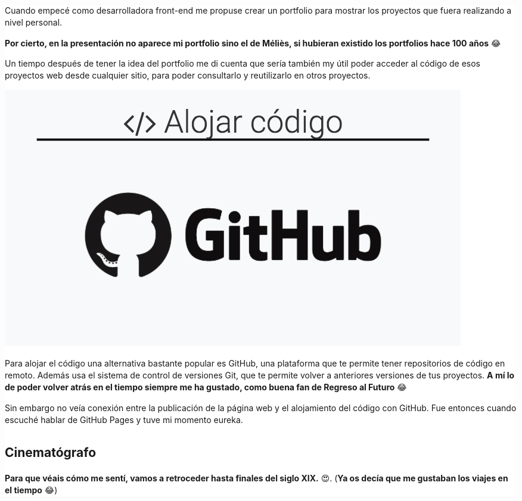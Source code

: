 Cuando empecé como desarrolladora front-end me propuse crear un portfolio para mostrar los proyectos que fuera realizando a nivel personal. 

__Por cierto, en la presentación no aparece mi portfolio sino el de Méliès, si hubieran existido los portfolios hace 100 años__ 😂

Un tiempo después de tener la idea del portfolio me di cuenta que sería también my útil poder acceder al código de esos proyectos web desde cualquier sitio, para poder consultarlo y reutilizarlo en otros proyectos.

![GitHub](imagenes-guion/6.github.png?raw=true)

Para alojar el código una alternativa bastante popular es GitHub, una plataforma que te permite tener repositorios de código en remoto. Además usa el sistema de control de versiones Git, que te permite volver a anteriores versiones de tus proyectos. __A mí lo de poder volver atrás en el tiempo siempre me ha gustado, como buena fan de Regreso al Futuro__ 😂

Sin embargo no veía conexión entre la publicación de la página web y el alojamiento del código con GitHub. Fue entonces cuando escuché hablar de GitHub Pages y tuve mi momento eureka.

## Cinematógrafo

__Para que véais cómo me sentí, vamos a retroceder hasta finales del siglo XIX.__ 😍. (__Ya os decía que me gustaban los viajes en el tiempo__ 😂)
